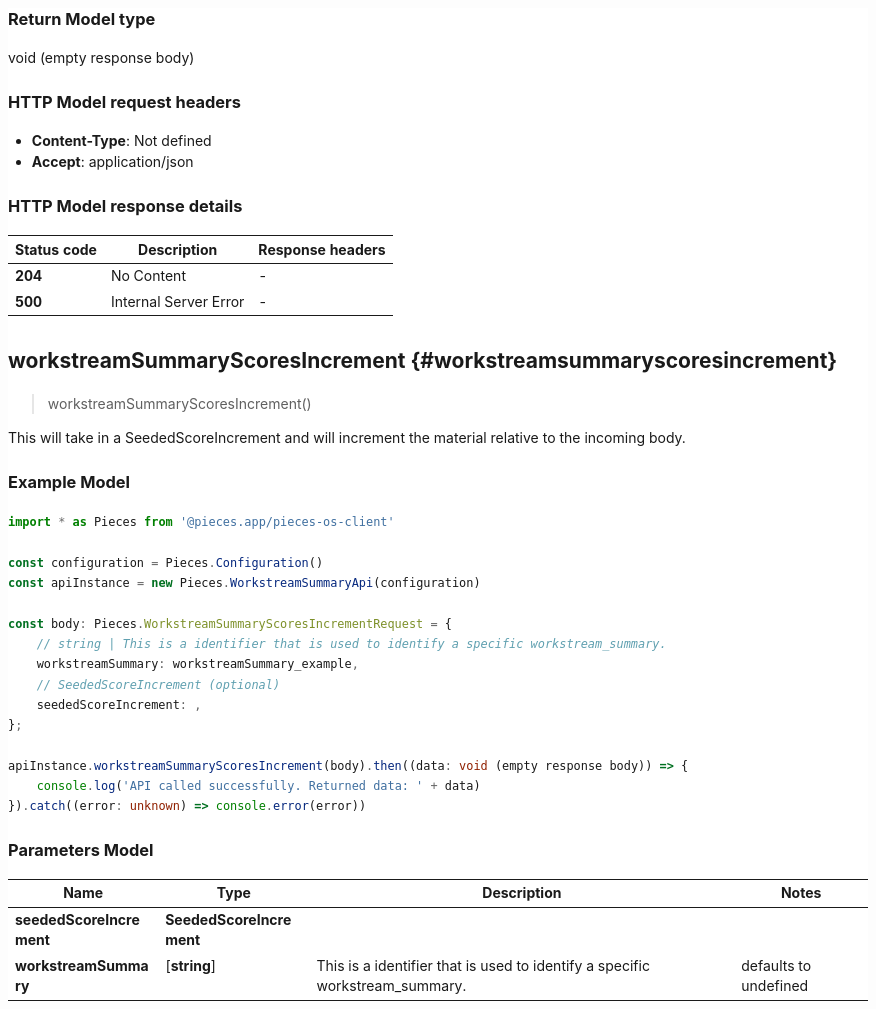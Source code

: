 
### Return Model type

void (empty response body)

### HTTP Model request headers

- **Content-Type**: Not defined
- **Accept**: application/json


### HTTP Model response details
| Status code | Description | Response headers
|-------------|-------------|------------------
**204** | No Content |  -  |
**500** | Internal Server Error |  -  |

## **workstreamSummaryScoresIncrement** {#workstreamsummaryscoresincrement}
> workstreamSummaryScoresIncrement()

This will take in a SeededScoreIncrement and will increment the material relative to the incoming body.

### Example Model

```typescript
import * as Pieces from '@pieces.app/pieces-os-client'

const configuration = Pieces.Configuration()
const apiInstance = new Pieces.WorkstreamSummaryApi(configuration)

const body: Pieces.WorkstreamSummaryScoresIncrementRequest = {
    // string | This is a identifier that is used to identify a specific workstream_summary.
    workstreamSummary: workstreamSummary_example,
    // SeededScoreIncrement (optional)
    seededScoreIncrement: ,
};

apiInstance.workstreamSummaryScoresIncrement(body).then((data: void (empty response body)) => {
    console.log('API called successfully. Returned data: ' + data)
}).catch((error: unknown) => console.error(error))
```

### Parameters Model

Name | Type | Description  | Notes
------------- | ------------- | ------------- | -------------
 **seededScoreIncrement** | **SeededScoreIncrement**|  |
 **workstreamSummary** | [**string**] | This is a identifier that is used to identify a specific workstream_summary. | defaults to undefined

